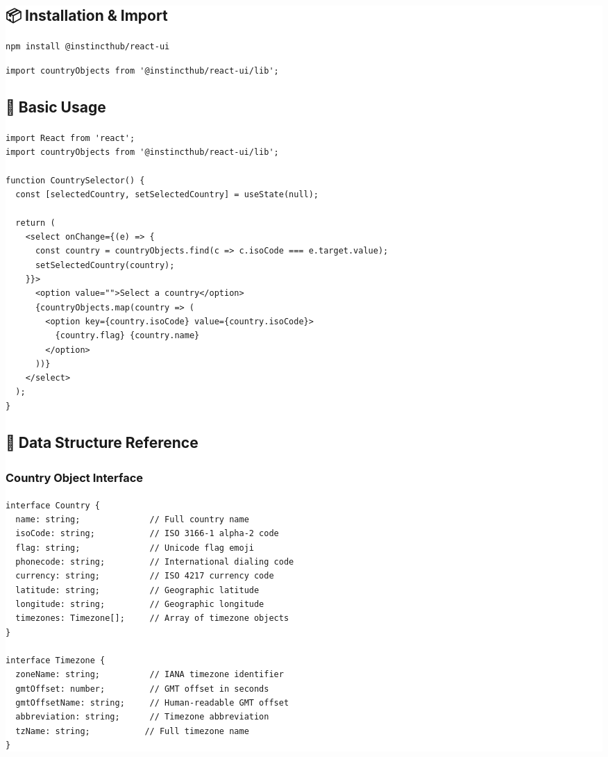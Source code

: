 ## 📦 Installation & Import

```bash
npm install @instincthub/react-ui
```

```tsx
import countryObjects from '@instincthub/react-ui/lib';
```

## 🚀 Basic Usage

```tsx
import React from 'react';
import countryObjects from '@instincthub/react-ui/lib';

function CountrySelector() {
  const [selectedCountry, setSelectedCountry] = useState(null);

  return (
    <select onChange={(e) => {
      const country = countryObjects.find(c => c.isoCode === e.target.value);
      setSelectedCountry(country);
    }}>
      <option value="">Select a country</option>
      {countryObjects.map(country => (
        <option key={country.isoCode} value={country.isoCode}>
          {country.flag} {country.name}
        </option>
      ))}
    </select>
  );
}
```

## 🔧 Data Structure Reference

### Country Object Interface

```tsx
interface Country {
  name: string;              // Full country name
  isoCode: string;           // ISO 3166-1 alpha-2 code
  flag: string;              // Unicode flag emoji
  phonecode: string;         // International dialing code
  currency: string;          // ISO 4217 currency code
  latitude: string;          // Geographic latitude
  longitude: string;         // Geographic longitude
  timezones: Timezone[];     // Array of timezone objects
}

interface Timezone {
  zoneName: string;          // IANA timezone identifier
  gmtOffset: number;         // GMT offset in seconds
  gmtOffsetName: string;     // Human-readable GMT offset
  abbreviation: string;      // Timezone abbreviation
  tzName: string;           // Full timezone name
}
```
